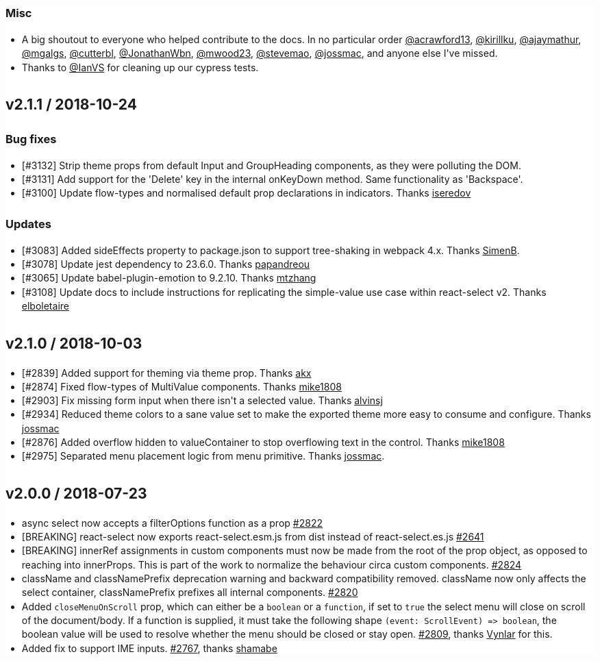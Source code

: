 ### Misc

- A big shoutout to everyone who helped contribute to the docs. In no particular order [@acrawford13](https://github.com/JedWatson/react-select/commits?author=acrawford13), [@kirillku](https://github.com/kirillku), [@ajaymathur](https://github.com/ajaymathur), [@mgalgs](https://github.com/mgalgs), [@cutterbl](https://github.com/cutterbl), [@JonathanWbn](https://github.com/JonathanWbn), [@mwood23](https://github.com/mwood23), [@stevemao](https://github.com/stevemao), [@jossmac](https://github.com/jossmac), and anyone else I've missed.
- Thanks to [@IanVS](https://github.com/IanVS) for cleaning up our cypress tests.

## v2.1.1 / 2018-10-24

### Bug fixes

- [#3132] Strip theme props from default Input and GroupHeading components, as they were polluting the DOM.
- [#3131] Add support for the 'Delete' key in the internal onKeyDown method. Same functionality as 'Backspace'.
- [#3100] Update flow-types and normalised default prop declarations in indicators. Thanks [iseredov](https://github.com/iseredov)

### Updates

- [#3083] Added sideEffects property to package.json to support tree-shaking in webpack 4.x. Thanks [SimenB](https://github.com/SimenB).
- [#3078] Update jest dependency to 23.6.0. Thanks [papandreou](https://github.com/papandreou)
- [#3065] Update babel-plugin-emotion to 9.2.10. Thanks [mtzhang](https://github.com/mtzhang)
- [#3108] Update docs to include instructions for replicating the simple-value use case within react-select v2. Thanks [elboletaire](https://github.com/elboletaire)

## v2.1.0 / 2018-10-03

- [#2839] Added support for theming via theme prop. Thanks [akx](https://github.com/akx)
- [#2874] Fixed flow-types of MultiValue components. Thanks [mike1808](https://github.com/mike1808)
- [#2903] Fix missing form input when there isn't a selected value. Thanks [alvinsj](https://github.com/alvinsj)
- [#2934] Reduced theme colors to a sane value set to make the exported theme more easy to consume and configure. Thanks [jossmac](https://github.com/jossmac)
- [#2876] Added overflow hidden to valueContainer to stop overflowing text in the control. Thanks [mike1808](https://github.com/mike1808)
- [#2975] Separated menu placement logic from menu primitive. Thanks [jossmac](https://github.com/jossmac).

## v2.0.0 / 2018-07-23

- async select now accepts a filterOptions function as a prop [#2822](https://github.com/JedWatson/react-select/pull/2822)
- [BREAKING] react-select now exports react-select.esm.js from dist instead of react-select.es.js [#2641](https://github.com/JedWatson/react-select/pull/2641)
- [BREAKING] innerRef assignments in custom components must now be made from the root of the prop object, as opposed to reaching into innerProps. This is part of the work to normalize the behaviour circa custom components. [#2824](https://github.com/JedWatson/react-select/pull/2824)
- className and classNamePrefix deprecation warning and backward compatibility removed. className now only affects the select container, classNamePrefix prefixes all internal components. [#2820](https://github.com/JedWatson/react-select/pull/2820)
- Added `closeMenuOnScroll` prop, which can either be a `boolean` or a `function`, if set to `true` the select menu will close on scroll of the document/body. If a function is supplied, it must take the following shape `(event: ScrollEvent) => boolean`, the boolean value will be used to resolve whether the menu should be closed or stay open. [#2809](https://github.com/JedWatson/react-select/pull/2809), thanks [Vynlar](https://github.com/Vynlar) for this.
- Added fix to support IME inputs. [#2767](https://github.com/JedWatson/react-select/pull/2767), thanks [shamabe](https://github.com/shamabe)